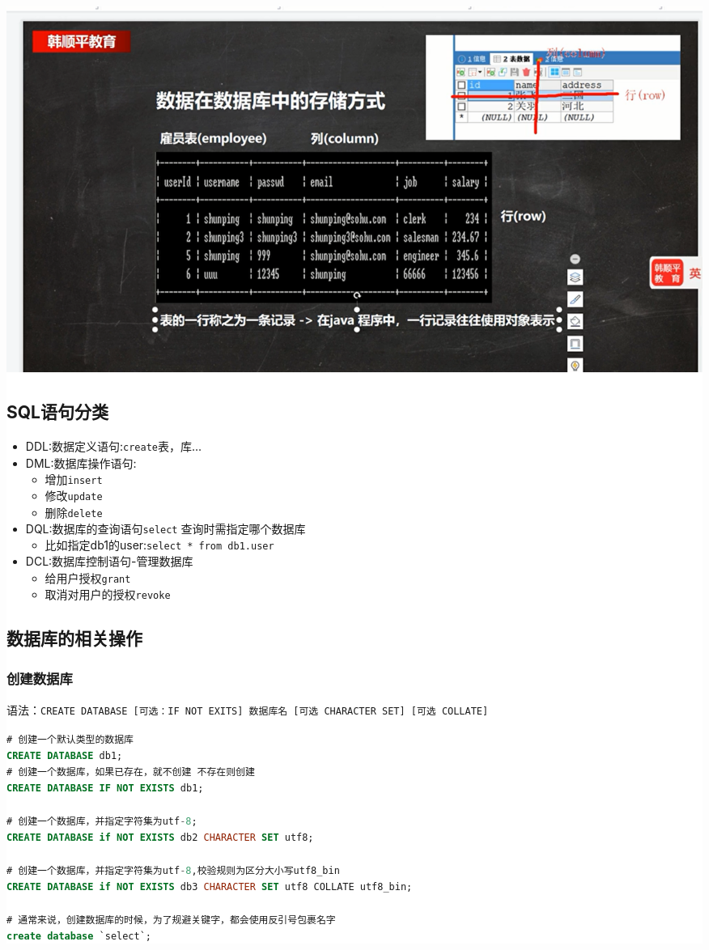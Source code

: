 ![image-20211120135239889](/images/Java/JavaSE/21-MySql/image-20211120135239889.png)

## SQL语句分类

- DDL:数据定义语句:`create`表，库...
- DML:数据库操作语句:
  - 增加`insert`
  - 修改`update`
  - 删除`delete`
- DQL:数据库的查询语句`select` 查询时需指定哪个数据库
  - 比如指定db1的user:`select * from db1.user`
- DCL:数据库控制语句-管理数据库
  - 给用户授权`grant`
  - 取消对用户的授权`revoke`

## 数据库的相关操作

### 创建数据库

语法：`CREATE DATABASE [可选：IF NOT EXITS] 数据库名 [可选 CHARACTER SET] [可选 COLLATE]`

```sql
# 创建一个默认类型的数据库
CREATE DATABASE db1;
# 创建一个数据库，如果已存在，就不创建 不存在则创建
CREATE DATABASE IF NOT EXISTS db1;

# 创建一个数据库，并指定字符集为utf-8;
CREATE DATABASE if NOT EXISTS db2 CHARACTER SET utf8;

# 创建一个数据库，并指定字符集为utf-8,校验规则为区分大小写utf8_bin
CREATE DATABASE if NOT EXISTS db3 CHARACTER SET utf8 COLLATE utf8_bin;

# 通常来说，创建数据库的时候，为了规避关键字，都会使用反引号包裹名字
create database `select`;
```

